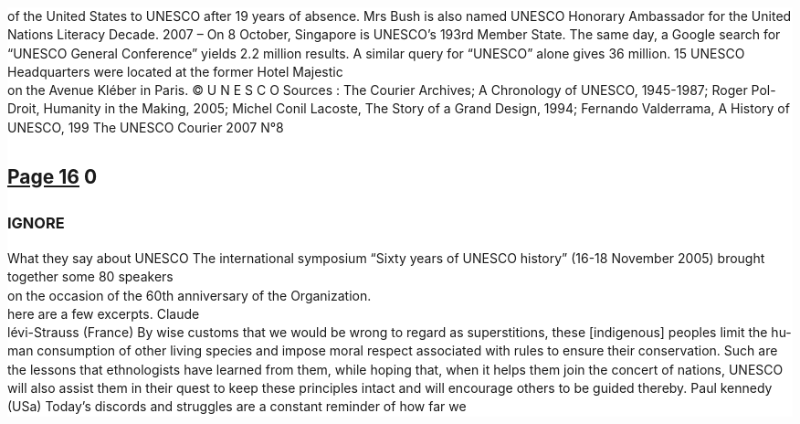 of the United States to UNESCO after 
19 years of absence. Mrs Bush is also 
named UNESCO Honorary Ambassador 
for the United Nations Literacy Decade. 
2007 – On 8 October, Singapore 
is UNESCO’s 193rd Member State. 
The same day, a Google search for 
“UNESCO General Conference” yields 
2.2 million results. A similar query for 
“UNESCO” alone gives 36 million.
15
UNESCO Headquarters were located 
at the former Hotel Majestic  
on the Avenue Kléber in Paris.
©
 U
N
E
S
C
O
Sources : 
The Courier Archives; 
A Chronology of UNESCO, 1945-1987; 
Roger Pol-Droit, 
Humanity in the Making, 2005; 
Michel Conil Lacoste, 
The Story of a Grand Design, 1994; 
Fernando Valderrama, 
A History of UNESCO, 199
The UNESCO Courier 2007 N°8

## [Page 16](https://demo.humlab.umu.se/courier/189559eng.pdf#page=16) 0

### IGNORE

What they say about UNESCO
The international symposium “Sixty years of UNESCO history” 
(16-18 November 2005) brought together some 80 speakers  
on the occasion of the 60th anniversary of the Organization.  
here are a few excerpts.
Claude  
lévi-Strauss 
(France)
By wise customs that 
we would be wrong to 
regard as superstitions, 
these [indigenous] peoples limit the hu-
man consumption of other living species 
and impose moral respect associated with 
rules to ensure their conservation. Such are 
the lessons that ethnologists have learned 
from them, while hoping that, when it helps 
them join the concert of nations, UNESCO 
will also assist them in their quest to keep 
these principles intact and will encourage 
others to be guided thereby. 
Paul kennedy 
(USa)
Today’s discords and 
struggles are a constant 
reminder of how far we 
